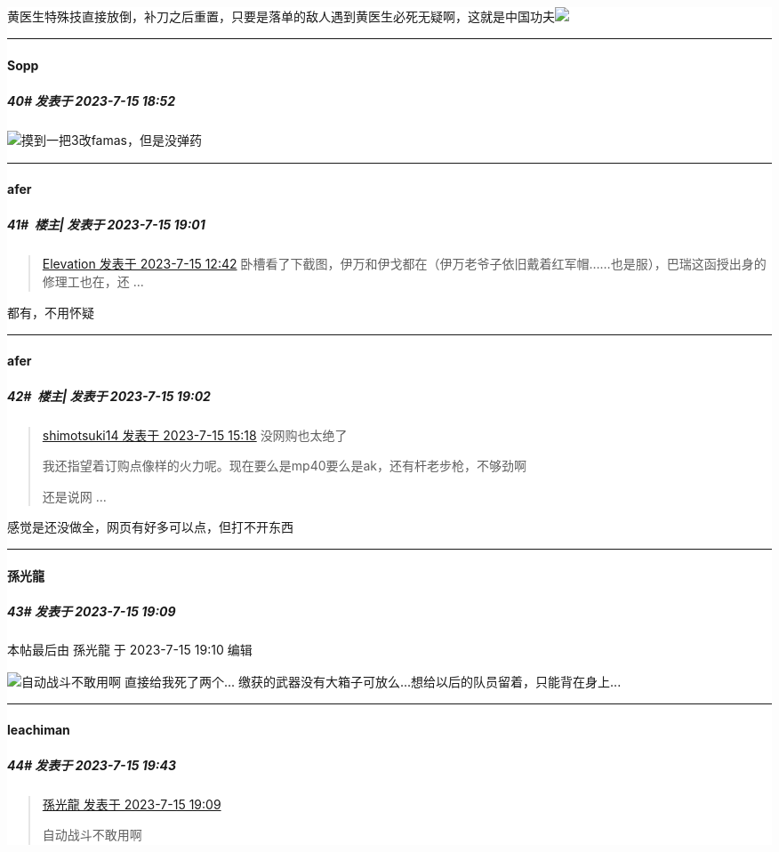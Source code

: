 黄医生特殊技直接放倒，补刀之后重置，只要是落单的敌人遇到黄医生必死无疑啊，这就是中国功夫<img src="https://static.saraba1st.com/image/smiley/face2017/037.png" referrerpolicy="no-referrer">

*****

####  Sopp  
##### 40#       发表于 2023-7-15 18:52

<img src="https://static.saraba1st.com/image/smiley/face2017/018.png" referrerpolicy="no-referrer">摸到一把3改famas，但是没弹药

*****

####  afer  
##### 41#         楼主| 发表于 2023-7-15 19:01

<blockquote><a href="httphttps://bbs.saraba1st.com/2b/forum.php?mod=redirect&amp;goto=findpost&amp;pid=61670017&amp;ptid=2144495" target="_blank">Elevation 发表于 2023-7-15 12:42</a>
卧槽看了下截图，伊万和伊戈都在（伊万老爷子依旧戴着红军帽……也是服），巴瑞这函授出身的修理工也在，还 ...</blockquote>
都有，不用怀疑

*****

####  afer  
##### 42#         楼主| 发表于 2023-7-15 19:02

<blockquote><a href="httphttps://bbs.saraba1st.com/2b/forum.php?mod=redirect&amp;goto=findpost&amp;pid=61671416&amp;ptid=2144495" target="_blank">shimotsuki14 发表于 2023-7-15 15:18</a>
没网购也太绝了

我还指望着订购点像样的火力呢。现在要么是mp40要么是ak，还有杆老步枪，不够劲啊

还是说网 ...</blockquote>
感觉是还没做全，网页有好多可以点，但打不开东西

*****

####  孫光龍  
##### 43#       发表于 2023-7-15 19:09

 本帖最后由 孫光龍 于 2023-7-15 19:10 编辑 

<img src="https://static.saraba1st.com/image/smiley/face2017/001.png" referrerpolicy="no-referrer">自动战斗不敢用啊
直接给我死了两个...
缴获的武器没有大箱子可放么...想给以后的队员留着，只能背在身上...

*****

####  leachiman  
##### 44#       发表于 2023-7-15 19:43

<blockquote><a href="httphttps://bbs.saraba1st.com/2b/forum.php?mod=redirect&amp;goto=findpost&amp;pid=61673340&amp;ptid=2144495" target="_blank">孫光龍 发表于 2023-7-15 19:09</a>

自动战斗不敢用啊

